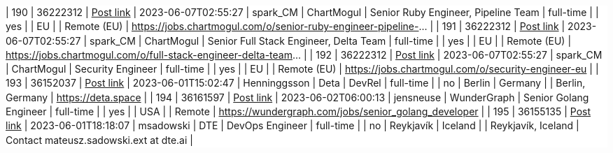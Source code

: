 | 190 | 36222312 | [Post link](https://news.ycombinator.com/item?id=36222312) | 2023-06-07T02:55:27 | spark_CM        | ChartMogul                                                 | Senior Ruby Engineer, Pipeline Team                                                                           | full-time       |                                                         | yes     |                                                        | EU              |                                                                                                                                                                                                     | Remote (EU)                                                       | https://jobs.chartmogul.com/o/senior-ruby-engineer-pipeline-...                                                                                                           |
| 191 | 36222312 | [Post link](https://news.ycombinator.com/item?id=36222312) | 2023-06-07T02:55:27 | spark_CM        | ChartMogul                                                 | Senior Full Stack Engineer, Delta Team                                                                        | full-time       |                                                         | yes     |                                                        | EU              |                                                                                                                                                                                                     | Remote (EU)                                                       | https://jobs.chartmogul.com/o/full-stack-engineer-delta-team...                                                                                                           |
| 192 | 36222312 | [Post link](https://news.ycombinator.com/item?id=36222312) | 2023-06-07T02:55:27 | spark_CM        | ChartMogul                                                 | Security Engineer                                                                                             | full-time       |                                                         | yes     |                                                        | EU              |                                                                                                                                                                                                     | Remote (EU)                                                       | https://jobs.chartmogul.com/o/security-engineer-eu                                                                                                                        |
| 193 | 36152037 | [Post link](https://news.ycombinator.com/item?id=36152037) | 2023-06-01T15:02:47 | Henninggsson    | Deta                                                       | DevRel                                                                                                        | full-time       |                                                         | no      | Berlin                                                 | Germany         |                                                                                                                                                                                                     | Berlin, Germany                                                   | https://deta.space                                                                                                                                                        |
| 194 | 36161597 | [Post link](https://news.ycombinator.com/item?id=36161597) | 2023-06-02T06:00:13 | jensneuse       | WunderGraph                                                | Senior Golang Engineer                                                                                        | full-time       |                                                         | yes     |                                                        | USA             |                                                                                                                                                                                                     | Remote                                                            | https://wundergraph.com/jobs/senior_golang_developer                                                                                                                      |
| 195 | 36155135 | [Post link](https://news.ycombinator.com/item?id=36155135) | 2023-06-01T18:18:07 | msadowski       | DTE                                                        | DevOps Engineer                                                                                               | full-time       |                                                         | no      | Reykjavík                                              | Iceland         |                                                                                                                                                                                                     | Reykjavík, Iceland                                                | Contact mateusz.sadowski.ext at dte.ai                                                                                                                                    |
